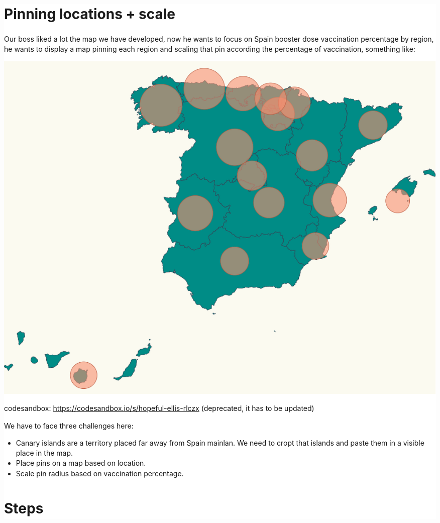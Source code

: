 # Pinning locations + scale

Our boss liked a lot the map we have developed, now he wants to focus on Spain booster dose vaccination percentage by region, he wants to
display a map pinning each region and scaling that pin according the percentage of vaccination, something like:

![map booster dose](./content/chart.png "booster dose")

codesandbox: https://codesandbox.io/s/hopeful-ellis-rlczx (deprecated, it has to be updated)

We have to face three challenges here:

- Canary islands are a territory placed far away from Spain mainlan. We need to cropt that islands and paste them in a visible place in the map.
- Place pins on a map based on location.
- Scale pin radius based on vaccination percentage.

# Steps
